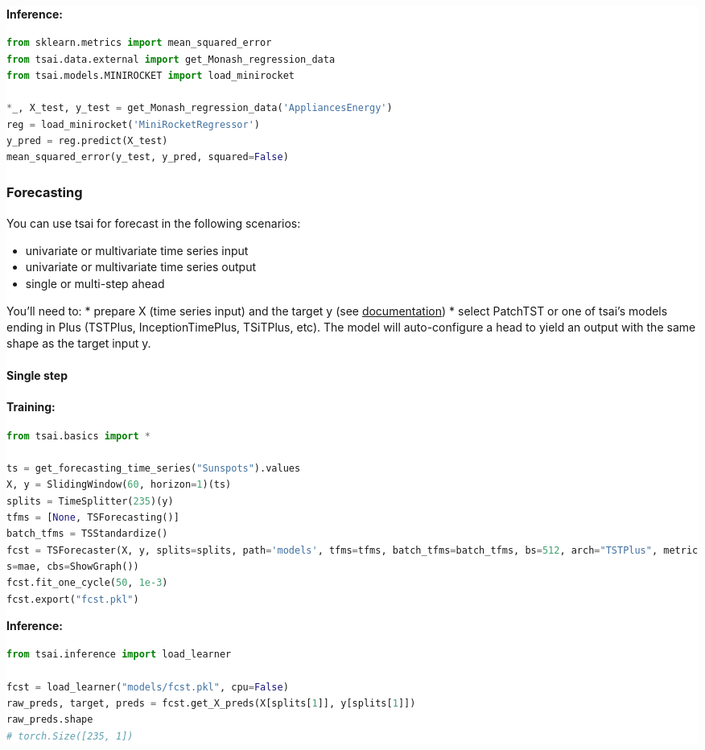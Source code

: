 **Inference:**

``` python
from sklearn.metrics import mean_squared_error
from tsai.data.external import get_Monash_regression_data
from tsai.models.MINIROCKET import load_minirocket

*_, X_test, y_test = get_Monash_regression_data('AppliancesEnergy')
reg = load_minirocket('MiniRocketRegressor')
y_pred = reg.predict(X_test)
mean_squared_error(y_test, y_pred, squared=False)
```

### Forecasting

You can use tsai for forecast in the following scenarios:

- univariate or multivariate time series input
- univariate or multivariate time series output
- single or multi-step ahead

You’ll need to: \* prepare X (time series input) and the target y (see
[documentation](https://timeseriesai.github.io/tsai/data.preparation.html))
\* select PatchTST or one of tsai’s models ending in Plus (TSTPlus,
InceptionTimePlus, TSiTPlus, etc). The model will auto-configure a head
to yield an output with the same shape as the target input y.

#### Single step

**Training:**

``` python
from tsai.basics import *

ts = get_forecasting_time_series("Sunspots").values
X, y = SlidingWindow(60, horizon=1)(ts)
splits = TimeSplitter(235)(y) 
tfms = [None, TSForecasting()]
batch_tfms = TSStandardize()
fcst = TSForecaster(X, y, splits=splits, path='models', tfms=tfms, batch_tfms=batch_tfms, bs=512, arch="TSTPlus", metrics=mae, cbs=ShowGraph())
fcst.fit_one_cycle(50, 1e-3)
fcst.export("fcst.pkl")
```

**Inference:**

``` python
from tsai.inference import load_learner

fcst = load_learner("models/fcst.pkl", cpu=False)
raw_preds, target, preds = fcst.get_X_preds(X[splits[1]], y[splits[1]])
raw_preds.shape
# torch.Size([235, 1])
```
